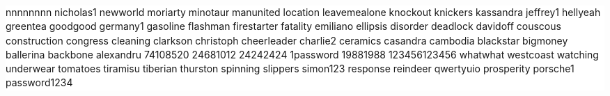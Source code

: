 nnnnnnnn
nicholas1
newworld
moriarty
minotaur
manunited
location
leavemealone
knockout
knickers
kassandra
jeffrey1
hellyeah
greentea
goodgood
germany1
gasoline
flashman
firestarter
fatality
emiliano
ellipsis
disorder
deadlock
davidoff
couscous
construction
congress
cleaning
clarkson
christoph
cheerleader
charlie2
ceramics
casandra
cambodia
blackstar
bigmoney
ballerina
backbone
alexandru
74108520
24681012
24242424
1password
19881988
123456123456
whatwhat
westcoast
watching
underwear
tomatoes
tiramisu
tiberian
thurston
spinning
slippers
simon123
response
reindeer
qwertyuio
prosperity
porsche1
password1234